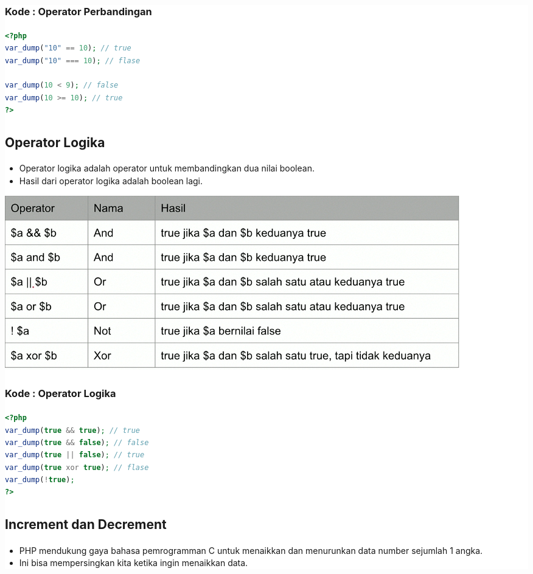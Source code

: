 ### Kode : Operator Perbandingan

```php
<?php
var_dump("10" == 10); // true
var_dump("10" === 10); // flase

var_dump(10 < 9); // false
var_dump(10 >= 10); // true
?>
```

## Operator Logika

- Operator logika adalah operator untuk membandingkan dua nilai boolean.
- Hasil dari operator logika adalah boolean lagi.

![Operator Logika](img/operator-logika.png)

### Kode : Operator Logika

```php
<?php
var_dump(true && true); // true
var_dump(true && false); // false
var_dump(true || false); // true
var_dump(true xor true); // flase
var_dump(!true);
?>
```

## Increment dan Decrement

- PHP mendukung gaya bahasa pemrogramman C untuk menaikkan dan menurunkan data number sejumlah 1 angka.
- Ini bisa mempersingkan kita ketika ingin menaikkan data.
